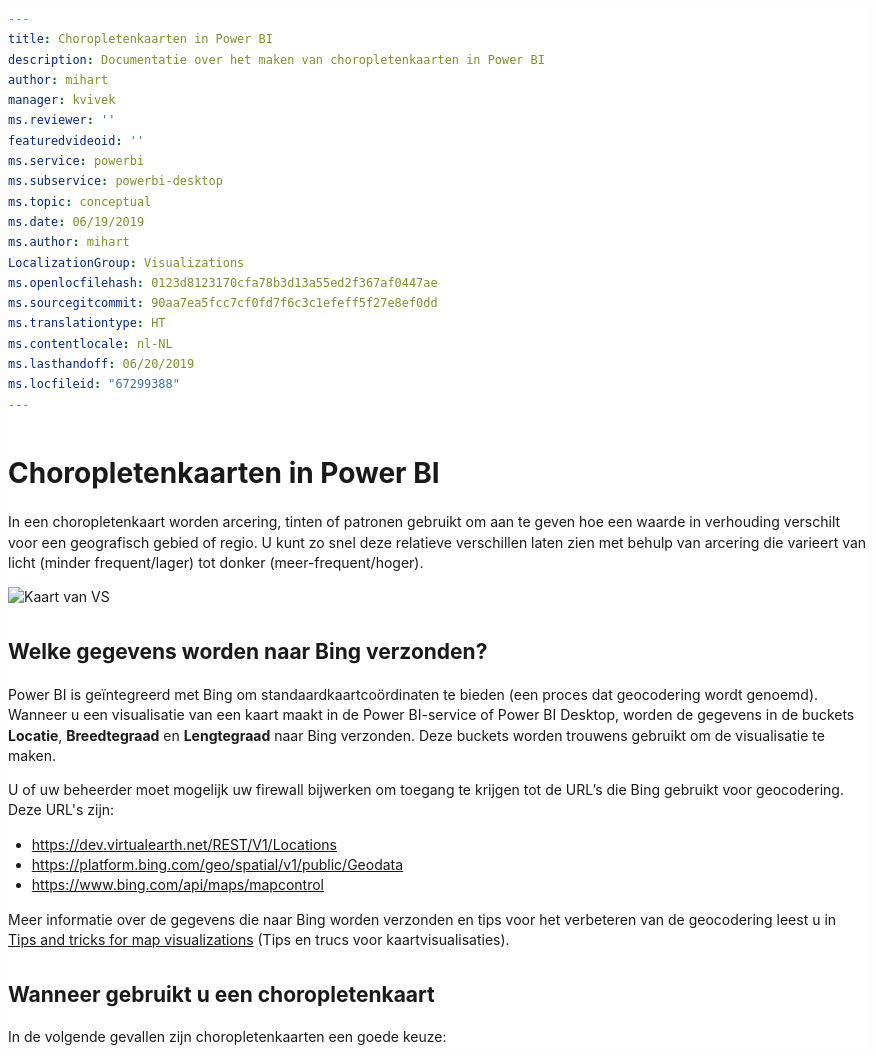 ```yaml
---
title: Choropletenkaarten in Power BI
description: Documentatie over het maken van choropletenkaarten in Power BI
author: mihart
manager: kvivek
ms.reviewer: ''
featuredvideoid: ''
ms.service: powerbi
ms.subservice: powerbi-desktop
ms.topic: conceptual
ms.date: 06/19/2019
ms.author: mihart
LocalizationGroup: Visualizations
ms.openlocfilehash: 0123d8123170cfa78b3d13a55ed2f367af0447ae
ms.sourcegitcommit: 90aa7ea5fcc7cf0fd7f6c3c1efeff5f27e8ef0dd
ms.translationtype: HT
ms.contentlocale: nl-NL
ms.lasthandoff: 06/20/2019
ms.locfileid: "67299388"
---
```

# <a name="filled-maps-choropleths-in-power-bi"></a>Choropletenkaarten in Power BI
In een choropletenkaart worden arcering, tinten of patronen gebruikt om aan te geven hoe een waarde in verhouding verschilt voor een geografisch gebied of regio.  U kunt zo snel deze relatieve verschillen laten zien met behulp van arcering die varieert van licht (minder frequent/lager) tot donker (meer-frequent/hoger).    

![Kaart van VS](media/power-bi-visualization-filled-maps-choropleths/large-map.png)

## <a name="what-is-sent-to-bing"></a>Welke gegevens worden naar Bing verzonden?
Power BI is geïntegreerd met Bing om standaardkaartcoördinaten te bieden (een proces dat geocodering wordt genoemd). Wanneer u een visualisatie van een kaart maakt in de Power BI-service of Power BI Desktop, worden de gegevens in de buckets **Locatie**, **Breedtegraad** en **Lengtegraad** naar Bing verzonden. Deze buckets worden trouwens gebruikt om de visualisatie te maken.

U of uw beheerder moet mogelijk uw firewall bijwerken om toegang te krijgen tot de URL’s die Bing gebruikt voor geocodering.  Deze URL's zijn:
- https://dev.virtualearth.net/REST/V1/Locations    
- https://platform.bing.com/geo/spatial/v1/public/Geodata    
- https://www.bing.com/api/maps/mapcontrol

Meer informatie over de gegevens die naar Bing worden verzonden en tips voor het verbeteren van de geocodering leest u in [Tips and tricks for map visualizations](power-bi-map-tips-and-tricks.md) (Tips en trucs voor kaartvisualisaties).

## <a name="when-to-use-a-filled-map"></a>Wanneer gebruikt u een choropletenkaart
In de volgende gevallen zijn choropletenkaarten een goede keuze:
